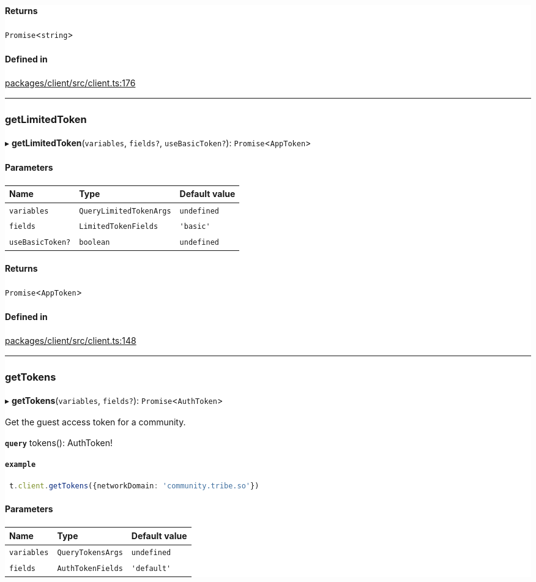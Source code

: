 #### Returns

`Promise`<`string`\>

#### Defined in

[packages/client/src/client.ts:176](https://gitlab.com/tribeplatform/tribe-neo/-/blob/master/packages/client/src/client.ts#L176)

___

### getLimitedToken

▸ **getLimitedToken**(`variables`, `fields?`, `useBasicToken?`): `Promise`<`AppToken`\>

#### Parameters

| Name | Type | Default value |
| :------ | :------ | :------ |
| `variables` | `QueryLimitedTokenArgs` | `undefined` |
| `fields` | `LimitedTokenFields` | `'basic'` |
| `useBasicToken?` | `boolean` | `undefined` |

#### Returns

`Promise`<`AppToken`\>

#### Defined in

[packages/client/src/client.ts:148](https://gitlab.com/tribeplatform/tribe-neo/-/blob/master/packages/client/src/client.ts#L148)

___

### getTokens

▸ **getTokens**(`variables`, `fields?`): `Promise`<`AuthToken`\>

Get the guest access token for a community.

**`query`** tokens(): AuthToken!

**`example`**
```typescript
 t.client.getTokens({networkDomain: 'community.tribe.so'})
```

#### Parameters

| Name | Type | Default value |
| :------ | :------ | :------ |
| `variables` | `QueryTokensArgs` | `undefined` |
| `fields` | `AuthTokenFields` | `'default'` |
